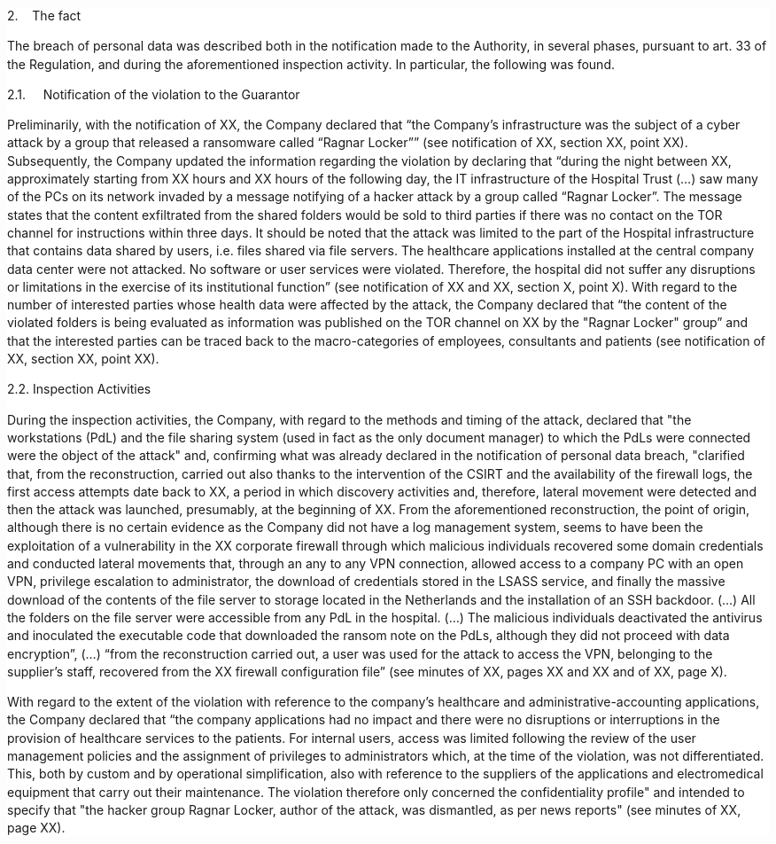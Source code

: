 2.    The fact

The breach of personal data was described both in the notification made to the Authority, in several phases, pursuant to art. 33 of the Regulation, and during the aforementioned inspection activity. In particular, the following was found.

2.1.     Notification of the violation to the Guarantor

Preliminarily, with the notification of XX, the Company declared that “the Company’s infrastructure was the subject of a cyber attack by a group that released a ransomware called “Ragnar Locker”” (see notification of XX, section XX, point XX).
Subsequently, the Company updated the information regarding the violation by declaring that “during the night between XX, approximately starting from XX hours and XX hours of the following day, the IT infrastructure of the Hospital Trust (…) saw many of the PCs on its network invaded by a message notifying of a hacker attack by a group called “Ragnar Locker”. The message states that the content exfiltrated from the shared folders would be sold to third parties if there was no contact on the TOR channel for instructions within three days. It should be noted that the attack was limited to the part of the Hospital infrastructure that contains data shared by users, i.e. files shared via file servers. The healthcare applications installed at the central company data center were not attacked. No software or user services were violated. Therefore, the hospital did not suffer any disruptions or limitations in the exercise of its institutional function” (see notification of XX and XX, section X, point X).
With regard to the number of interested parties whose health data were affected by the attack, the Company declared that “the content of the violated folders is being evaluated as information was published on the TOR channel on XX by the "Ragnar Locker" group” and that the interested parties can be traced back to the macro-categories of employees, consultants and patients (see notification of XX, section XX, point XX).

2.2. Inspection Activities

During the inspection activities, the Company, with regard to the methods and timing of the attack, declared that "the workstations (PdL) and the file sharing system (used in fact as the only document manager) to which the PdLs were connected were the object of the attack" and, confirming what was already declared in the notification of personal data breach, "clarified that, from the reconstruction, carried out also thanks to the intervention of the CSIRT and the availability of the firewall logs, the first access attempts date back to XX, a period in which discovery activities and, therefore, lateral movement were detected and then the attack was launched, presumably, at the beginning of XX. From the aforementioned reconstruction, the point of origin, although there is no certain evidence as the Company did not have a log management system, seems to have been the exploitation of a vulnerability in the XX corporate firewall through which malicious individuals recovered some domain credentials and conducted lateral movements that, through an any to any VPN connection, allowed access to a company PC with an open VPN, privilege escalation to administrator, the download of credentials stored in the LSASS service, and finally the massive download of the contents of the file server to storage located in the Netherlands and the installation of an SSH backdoor. (…) All the folders on the file server were accessible from any PdL in the hospital. (…) The malicious individuals deactivated the antivirus and inoculated the executable code that downloaded the ransom note on the PdLs, although they did not proceed with data encryption”, (…) “from the reconstruction carried out, a user was used for the attack to access the VPN, belonging to the supplier’s staff, recovered from the XX firewall configuration file” (see minutes of XX, pages XX and XX and of XX, page X).

With regard to the extent of the violation with reference to the company’s healthcare and administrative-accounting applications, the Company declared that “the company applications had no impact and there were no disruptions or interruptions in the provision of healthcare services to the patients. For internal users, access was limited following the review of the user management policies and the assignment of privileges to administrators which, at the time of the violation, was not differentiated. This, both by custom and by operational simplification, also with reference to the suppliers of the applications and electromedical equipment that carry out their maintenance. The violation therefore only concerned the confidentiality profile" and intended to specify that "the hacker group Ragnar Locker, author of the attack, was dismantled, as per news reports" (see minutes of XX, page XX).

